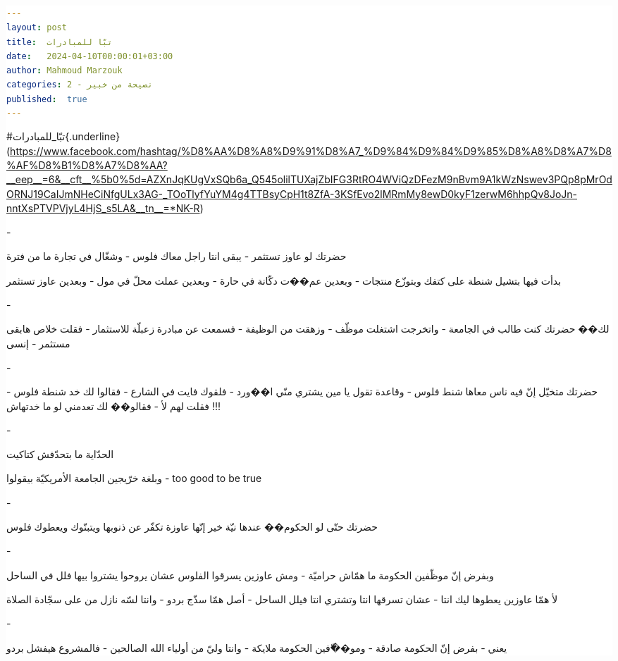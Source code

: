 ```yaml
---
layout: post
title:  تبّا للمبادرات
date:   2024-04-10T00:00:01+03:00
author: Mahmoud Marzouk
categories: 2 - نصيحة من خبير
published:  true
---
```

\#تبّا_للمبادرات{.underline}(https://www.facebook.com/hashtag/%D8%AA%D8%A8%D9%91%D8%A7_%D9%84%D9%84%D9%85%D8%A8%D8%A7%D8%AF%D8%B1%D8%A7%D8%AA?__eep__=6&__cft__%5b0%5d=AZXnJqKUgVxSQb6a_Q545olilTUXajZbIFG3RtRO4WViQzDFezM9nBvm9A1kWzNswev3PQp8pMrOdORNJ19CaIJmNHeCiNfgULx3AG-_TOoTlyfYuYM4g4TTBsyCpH1t8ZfA-3KSfEvo2lMRmMy8ewD0kyF1zerwM6hhpQv8JoJn-nntXsPTVPVjyL4HjS_s5LA&__tn__=*NK-R)

\-

حضرتك لو عاوز تستثمر - يبقى انتا راجل معاك فلوس - وشغّال في تجارة ما من
فترة

بدأت فيها بتشيل شنطة على كتفك وبتوزّع منتجات - وبعدين عم��ت دكّانة في
حارة - وبعدين عملت محلّ في مول - وبعدين عاوز تستثمر

\-

لك�� حضرتك كنت طالب في الجامعة - واتخرجت اشتغلت موظّف - وزهقت من
الوظيفة - فسمعت عن مبادرة زعبلّة للاستثمار - فقلت خلاص هابقى مستثمر -
إنسى

\-

حضرتك متخيّل إنّ فيه ناس معاها شنط فلوس - وقاعدة تقول يا مين يشتري منّي
ا��ورد - فلقوك فايت في الشارع - فقالوا لك خد شنطة فلوس - فقلت لهم لأ -
فقالو�� لك تعدمني لو ما خدتهاش !!!

\-

الحدّاية ما بتحدّفش كتاكيت

وبلغة خرّيجين الجامعة الأمريكيّة بيقولوا - too good to be
true

\-

حضرتك حتّى لو الحكوم�� عندها نيّة خير إنّها عاوزة تكفّر عن ذنوبها ويتبنّوك
ويعطوك فلوس

\-

وبفرض إنّ موظّفين الحكومة ما همّاش حراميّة - ومش عاوزين يسرقوا الفلوس عشان
يروحوا يشتروا بيها فلل في الساحل

لأ همّا عاوزين يعطوها ليك انتا - عشان تسرقها انتا وتشتري انتا فيلل
الساحل - أصل همّا سذّج بردو - وانتا لسّه نازل من على سجّادة
الصلاة

\-

يعني - بفرض إنّ الحكومة صادقة - ومو��ّفين الحكومة ملايكة - وانتا وليّ من
أولياء الله الصالحين - فالمشروع هيفشل بردو
